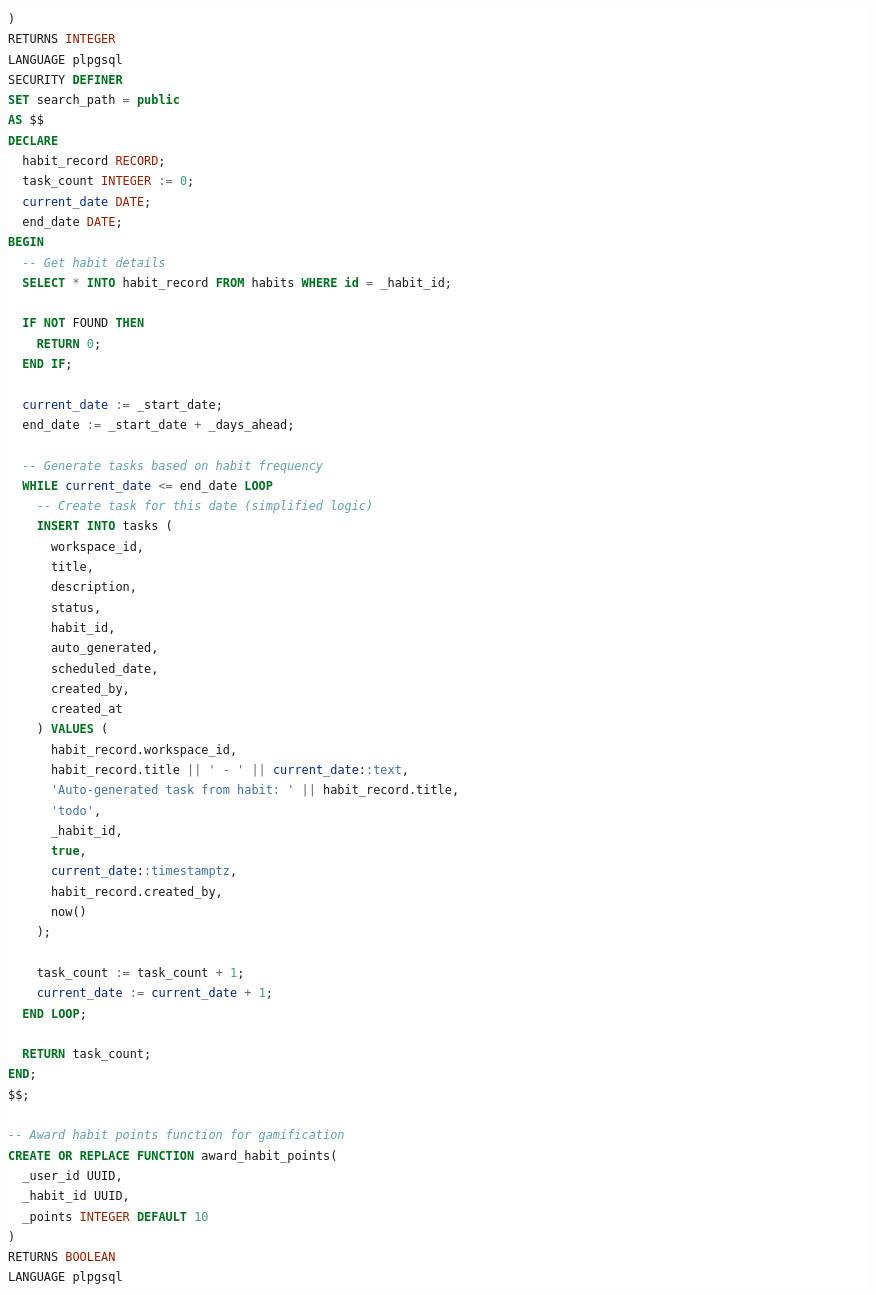 ```sql
)
RETURNS INTEGER
LANGUAGE plpgsql
SECURITY DEFINER
SET search_path = public
AS $$
DECLARE
  habit_record RECORD;
  task_count INTEGER := 0;
  current_date DATE;
  end_date DATE;
BEGIN
  -- Get habit details
  SELECT * INTO habit_record FROM habits WHERE id = _habit_id;

  IF NOT FOUND THEN
    RETURN 0;
  END IF;

  current_date := _start_date;
  end_date := _start_date + _days_ahead;

  -- Generate tasks based on habit frequency
  WHILE current_date <= end_date LOOP
    -- Create task for this date (simplified logic)
    INSERT INTO tasks (
      workspace_id,
      title,
      description,
      status,
      habit_id,
      auto_generated,
      scheduled_date,
      created_by,
      created_at
    ) VALUES (
      habit_record.workspace_id,
      habit_record.title || ' - ' || current_date::text,
      'Auto-generated task from habit: ' || habit_record.title,
      'todo',
      _habit_id,
      true,
      current_date::timestamptz,
      habit_record.created_by,
      now()
    );

    task_count := task_count + 1;
    current_date := current_date + 1;
  END LOOP;

  RETURN task_count;
END;
$$;

-- Award habit points function for gamification
CREATE OR REPLACE FUNCTION award_habit_points(
  _user_id UUID,
  _habit_id UUID,
  _points INTEGER DEFAULT 10
)
RETURNS BOOLEAN
LANGUAGE plpgsql
```